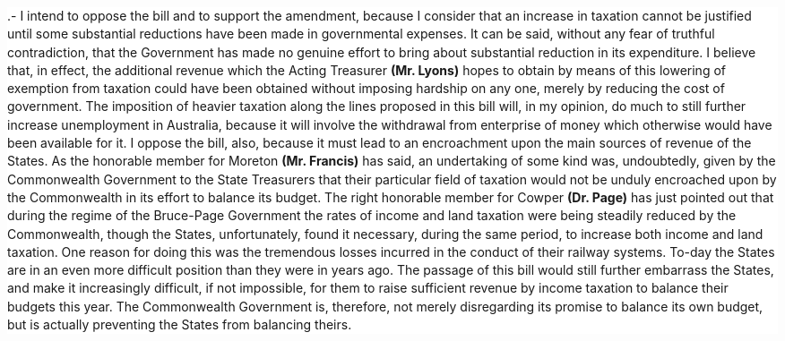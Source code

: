 .- I intend to oppose the bill and to support the amendment, because I consider that an increase in taxation cannot be justified until some substantial reductions have been made in governmental expenses. It can be said, without any fear of truthful contradiction, that the Government has made no genuine effort to bring about substantial reduction in its expenditure. I believe that, in effect, the additional revenue which the Acting Treasurer  **(Mr. Lyons)**  hopes to obtain by means of this lowering of exemption from taxation could have been obtained without imposing hardship on any one, merely by reducing the cost of government. The imposition of heavier taxation along the lines proposed in this bill will, in my opinion, do much to still further increase unemployment in Australia, because it will involve the withdrawal from enterprise of money which otherwise would have been available for it. I oppose the bill, also, because it must lead to an encroachment upon the main sources of revenue of the States. As the honorable member for Moreton  **(Mr. Francis)**  has said, an undertaking of some kind was, undoubtedly, given by the Commonwealth Government to the State Treasurers that their particular field of taxation would not be unduly encroached upon by the Commonwealth in its effort to balance its budget. The right honorable member for Cowper  **(Dr. Page)**  has just pointed out that during the regime of the Bruce-Page Government the rates of income and land taxation were being steadily reduced by the Commonwealth,  though the States, unfortunately, found it necessary, during the same period, to increase both income and land taxation. One reason for doing this was the tremendous losses incurred in the conduct of their railway systems. To-day the States are in an even more difficult position than they were in years ago. The passage of this bill would still further embarrass the States, and make it increasingly difficult, if not impossible, for them to raise sufficient revenue by income taxation to balance their budgets this year. The Commonwealth Government is, therefore, not merely disregarding its promise to balance its own budget, but is actually preventing the States from balancing theirs. 
